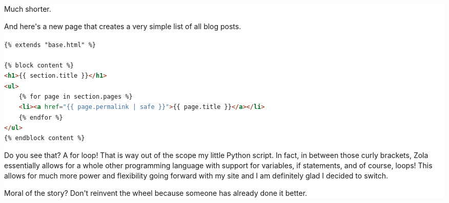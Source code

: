 Much shorter.

And here's a new page that creates a very simple list of all blog posts.

```html
{% extends "base.html" %}

{% block content %}
<h1>{{ section.title }}</h1>
<ul>
    {% for page in section.pages %}
    <li><a href="{{ page.permalink | safe }}">{{ page.title }}</a></li>
    {% endfor %}
</ul>
{% endblock content %}
```

Do you see that? A for loop! That is way out of the scope my little Python script. In fact, in between those curly brackets, Zola essentially allows for a whole other programming language with support for variables, if statements, and of course, loops! This allows for much more power and flexibility going forward with my site and I am definitely glad I decided to switch.

Moral of the story? Don't reinvent the wheel because someone has already done it better.

[^1]: If your using [Nginx](https://nginx.org/en/) like I was, then SSI will be disabled by default, you can use [this configuration file](https://github.com/OllieSHunt/ollies-website/blob/ccc93d9cb187cbb11fb65173553a5e9c274b77c9/dev-scripts/nginx-dev.conf) as an example of how to enable it.

[^2]: In case you want to see it, [here is a link to the last commit](https://github.com/OllieSHunt/ollies-website/tree/ccc93d9cb187cbb11fb65173553a5e9c274b77c9) of of my site that did not use Zola.
